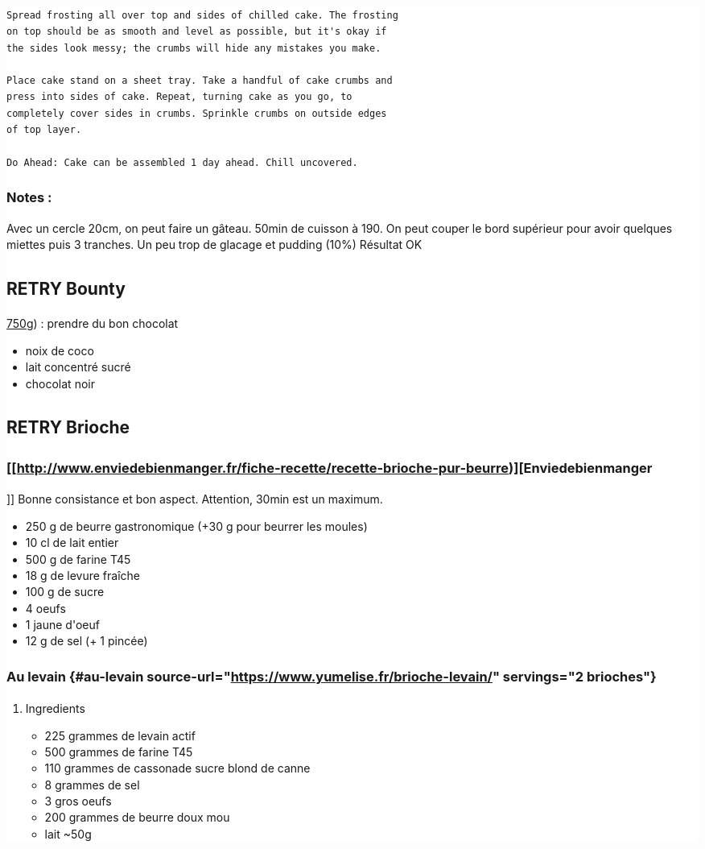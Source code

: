     Spread frosting all over top and sides of chilled cake. The frosting
    on top should be as smooth and level as possible, but it's okay if
    the sides look messy; the crumbs will hide any mistakes you make.

    Place cake stand on a sheet tray. Take a handful of cake crumbs and
    press into sides of cake. Repeat, turning cake as you go, to
    completely cover sides in crumbs. Sprinkle crumbs on outside edges
    of top layer.

    Do Ahead: Cake can be assembled 1 day ahead. Chill uncovered.

### Notes :

Avec un cercle 20cm, on peut faire un gâteau. 50min de cuisson à 190. On
peut couper le bord supérieur pour avoir quelques miettes puis 3
tranches. Un peu trop de glacage et pudding (10%) Résultat OK

## RETRY Bounty

[750g](http://www.750g.com/bounty-maison-r97803.htm)) : prendre du bon
chocolat

-   noix de coco
-   lait concentré sucré
-   chocolat noir

## RETRY Brioche

### \[\[<http://www.enviedebienmanger.fr/fiche-recette/recette-brioche-pur-beurre>)\]\[Enviedebienmanger

\]\] Bonne consistance et bon aspect. Attention, 30min est un maximum.

-   250 g de beurre gastronomique (+30 g pour beurrer les moules)
-   10 cl de lait entier
-   500 g de farine T45
-   18 g de levure fraîche
-   100 g de sucre
-   4 oeufs
-   1 jaune d\'oeuf
-   12 g de sel (+ 1 pincée)

### Au levain {#au-levain source-url="https://www.yumelise.fr/brioche-levain/" servings="2 brioches"}

1.  Ingredients

    -   225 grammes de levain actif
    -   500 grammes de farine T45
    -   110 grammes de cassonade sucre blond de canne
    -   8 grammes de sel
    -   3 gros oeufs
    -   200 grammes de beurre doux mou
    -   lait \~50g
